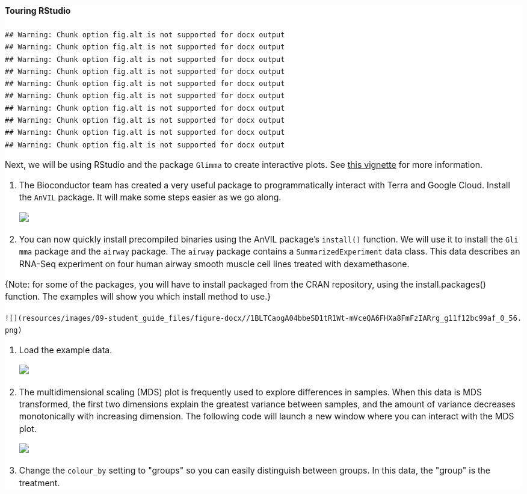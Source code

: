 #### Touring RStudio


```
## Warning: Chunk option fig.alt is not supported for docx output
## Warning: Chunk option fig.alt is not supported for docx output
## Warning: Chunk option fig.alt is not supported for docx output
## Warning: Chunk option fig.alt is not supported for docx output
## Warning: Chunk option fig.alt is not supported for docx output
## Warning: Chunk option fig.alt is not supported for docx output
## Warning: Chunk option fig.alt is not supported for docx output
## Warning: Chunk option fig.alt is not supported for docx output
## Warning: Chunk option fig.alt is not supported for docx output
## Warning: Chunk option fig.alt is not supported for docx output
```



Next, we will be using RStudio and the package `Glimma` to create interactive plots. See [this vignette](https://bioconductor.org/packages/release/bioc/vignettes/Glimma/inst/doc/limma_edger.html) for more information.

1. The Bioconductor team has created a very useful package to programmatically interact with Terra and Google Cloud. Install the `AnVIL` package. It will make some steps easier as we go along.

    

    ![](resources/images/09-student_guide_files/figure-docx//1BLTCaogA04bbeSD1tR1Wt-mVceQA6FHXa8FmFzIARrg_g11f12bc99af_0_49.png)

1. You can now quickly install precompiled binaries using the AnVIL package’s `install()` function. We will use it to install the `Glimma` package and the `airway` package. The `airway` package contains a `SummarizedExperiment` data class. This data describes an RNA-Seq experiment on four human airway smooth muscle cell lines treated with dexamethasone. 

{Note: for some of the packages, you will have to install packaged from the CRAN repository, using the install.packages() function. The examples will show you which install method to use.}

    

    ![](resources/images/09-student_guide_files/figure-docx//1BLTCaogA04bbeSD1tR1Wt-mVceQA6FHXa8FmFzIARrg_g11f12bc99af_0_56.png)

1. Load the example data.

    

    ![](resources/images/09-student_guide_files/figure-docx//1BLTCaogA04bbeSD1tR1Wt-mVceQA6FHXa8FmFzIARrg_g11f12bc99af_0_56.png)

1. The multidimensional scaling (MDS) plot is frequently used to explore differences in samples. When this data is MDS transformed, the first two dimensions explain the greatest variance between samples, and the amount of variance decreases monotonically with increasing dimension. The following code will launch a new window where you can interact with the MDS plot.

    

    ![](resources/images/09-student_guide_files/figure-docx//1BLTCaogA04bbeSD1tR1Wt-mVceQA6FHXa8FmFzIARrg_g11f12bc99af_0_70.png)

1. Change the `colour_by` setting to "groups" so you can easily distinguish between groups. In this data, the "group" is the treatment.
